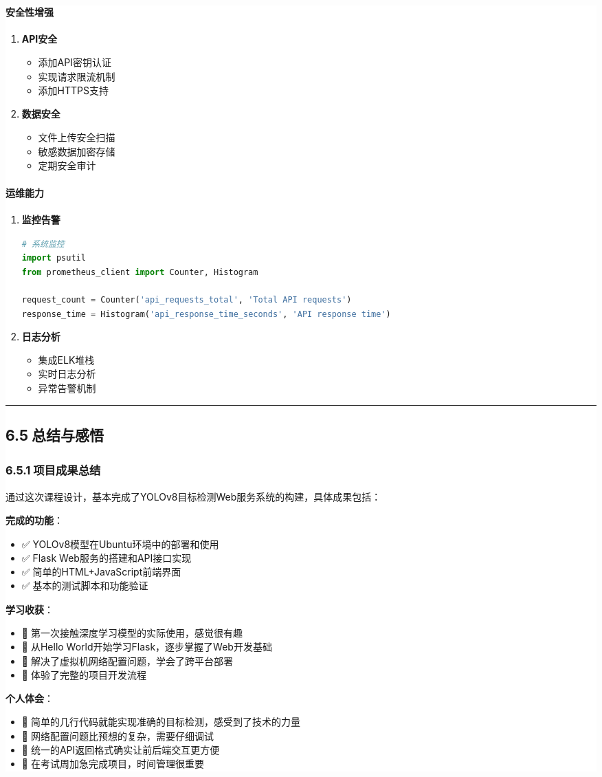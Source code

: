 #### **安全性增强**

1. **API安全**
   - 添加API密钥认证
   - 实现请求限流机制
   - 添加HTTPS支持

2. **数据安全**
   - 文件上传安全扫描
   - 敏感数据加密存储
   - 定期安全审计

#### **运维能力**

1. **监控告警**
   ```python
   # 系统监控
   import psutil
   from prometheus_client import Counter, Histogram
   
   request_count = Counter('api_requests_total', 'Total API requests')
   response_time = Histogram('api_response_time_seconds', 'API response time')
   ```

2. **日志分析**
   - 集成ELK堆栈
   - 实时日志分析
   - 异常告警机制

---

## 6.5 总结与感悟

### 6.5.1 项目成果总结

通过这次课程设计，基本完成了YOLOv8目标检测Web服务系统的构建，具体成果包括：

**完成的功能**：
- ✅ YOLOv8模型在Ubuntu环境中的部署和使用
- ✅ Flask Web服务的搭建和API接口实现
- ✅ 简单的HTML+JavaScript前端界面
- ✅ 基本的测试脚本和功能验证

**学习收获**：
- 🎯 第一次接触深度学习模型的实际使用，感觉很有趣
- 🎯 从Hello World开始学习Flask，逐步掌握了Web开发基础
- 🎯 解决了虚拟机网络配置问题，学会了跨平台部署
- 🎯 体验了完整的项目开发流程

**个人体会**：
- 💭 简单的几行代码就能实现准确的目标检测，感受到了技术的力量
- 💭 网络配置问题比预想的复杂，需要仔细调试
- 💭 统一的API返回格式确实让前后端交互更方便
- 💭 在考试周加急完成项目，时间管理很重要
